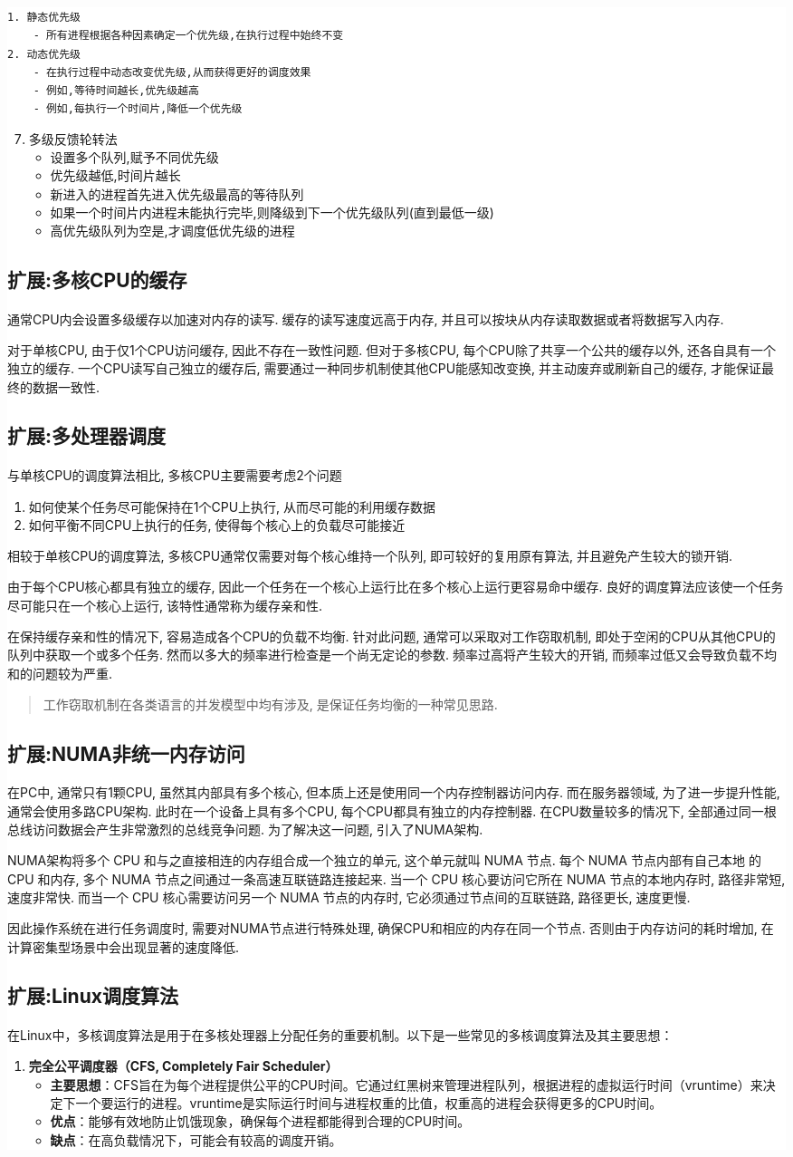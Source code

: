 	1. 静态优先级
		- 所有进程根据各种因素确定一个优先级,在执行过程中始终不变
	2. 动态优先级
		- 在执行过程中动态改变优先级,从而获得更好的调度效果
		- 例如,等待时间越长,优先级越高
		- 例如,每执行一个时间片,降低一个优先级
7. 多级反馈轮转法
	- 设置多个队列,赋予不同优先级
	- 优先级越低,时间片越长
	- 新进入的进程首先进入优先级最高的等待队列
	- 如果一个时间片内进程未能执行完毕,则降级到下一个优先级队列(直到最低一级)
	- 高优先级队列为空是,才调度低优先级的进程


扩展:多核CPU的缓存
------------------------

通常CPU内会设置多级缓存以加速对内存的读写. 缓存的读写速度远高于内存, 并且可以按块从内存读取数据或者将数据写入内存. 

对于单核CPU, 由于仅1个CPU访问缓存, 因此不存在一致性问题. 但对于多核CPU, 每个CPU除了共享一个公共的缓存以外, 还各自具有一个独立的缓存. 一个CPU读写自己独立的缓存后, 需要通过一种同步机制使其他CPU能感知改变换, 并主动废弃或刷新自己的缓存, 才能保证最终的数据一致性.

扩展:多处理器调度
-------------------

与单核CPU的调度算法相比, 多核CPU主要需要考虑2个问题

1. 如何使某个任务尽可能保持在1个CPU上执行, 从而尽可能的利用缓存数据
2. 如何平衡不同CPU上执行的任务, 使得每个核心上的负载尽可能接近

相较于单核CPU的调度算法, 多核CPU通常仅需要对每个核心维持一个队列, 即可较好的复用原有算法, 并且避免产生较大的锁开销.

由于每个CPU核心都具有独立的缓存, 因此一个任务在一个核心上运行比在多个核心上运行更容易命中缓存. 良好的调度算法应该使一个任务尽可能只在一个核心上运行, 该特性通常称为缓存亲和性.

在保持缓存亲和性的情况下, 容易造成各个CPU的负载不均衡. 针对此问题, 通常可以采取对工作窃取机制, 即处于空闲的CPU从其他CPU的队列中获取一个或多个任务. 然而以多大的频率进行检查是一个尚无定论的参数. 频率过高将产生较大的开销, 而频率过低又会导致负载不均和的问题较为严重.

> 工作窃取机制在各类语言的并发模型中均有涉及, 是保证任务均衡的一种常见思路.


扩展:​NUMA非统一内存访问
-------------------------

在PC中, 通常只有1颗CPU, 虽然其内部具有多个核心, 但本质上还是使用同一个内存控制器访问内存. 而在服务器领域, 为了进一步提升性能, 通常会使用多路CPU架构. 此时在一个设备上具有多个CPU, 每个CPU都具有独立的内存控制器. 在CPU数量较多的情况下, 全部通过同一根总线访问数据会产生非常激烈的总线竞争问题. 为了解决这一问题, 引入了NUMA架构.

NUMA架构将多个 CPU 和与之直接相连的内存组合成一个独立的单元, 这个单元就叫 ​​NUMA 节点​​. 每个 NUMA 节点内部有自己​​本地​​ 的 CPU 和内存, 多个 NUMA 节点之间通过一条​​高速互联链路​​连接起来. 当一个 CPU 核心要访问它所在 NUMA 节点的本地内存时, 路径非常短, 速度非常快. 而当一个 CPU 核心需要访问另一个 NUMA 节点的内存时, 它必须通过节点间的互联链路, 路径更长, 速度更慢.

因此操作系统在进行任务调度时, 需要对NUMA节点进行特殊处理, 确保CPU和相应的内存在同一个节点. 否则由于内存访问的耗时增加, 在计算密集型场景中会出现显著的速度降低.



扩展:Linux调度算法
-------------------

在Linux中，多核调度算法是用于在多核处理器上分配任务的重要机制。以下是一些常见的多核调度算法及其主要思想：

1. **完全公平调度器（CFS, Completely Fair Scheduler）**
   - **主要思想**：CFS旨在为每个进程提供公平的CPU时间。它通过红黑树来管理进程队列，根据进程的虚拟运行时间（vruntime）来决定下一个要运行的进程。vruntime是实际运行时间与进程权重的比值，权重高的进程会获得更多的CPU时间。
   - **优点**：能够有效地防止饥饿现象，确保每个进程都能得到合理的CPU时间。
   - **缺点**：在高负载情况下，可能会有较高的调度开销。
